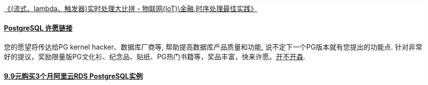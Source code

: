 [《(流式、lambda、触发器)实时处理大比拼 - 物联网(IoT)\金融,时序处理最佳实践》](../201705/20170518_01.md)    
      
  
  
  
  
  
  
  
  
  
  
  
  
  
  
  
  
  
  
  
  
  
  
  
  
  
  
  
  
  
  
  
  
  
  
  
  
  
  
  
  
  
  
  
  
  
  
  
  
  
  
  
  
  
  
  
  
  
  
  
  
  
  
  
  
  
  
  
  
  
  
  
  
  
#### [PostgreSQL 许愿链接](https://github.com/digoal/blog/issues/76 "269ac3d1c492e938c0191101c7238216")
您的愿望将传达给PG kernel hacker、数据库厂商等, 帮助提高数据库产品质量和功能, 说不定下一个PG版本就有您提出的功能点. 针对非常好的提议，奖励限量版PG文化衫、纪念品、贴纸、PG热门书籍等，奖品丰富，快来许愿。[开不开森](https://github.com/digoal/blog/issues/76 "269ac3d1c492e938c0191101c7238216").  
  
  
#### [9.9元购买3个月阿里云RDS PostgreSQL实例](https://www.aliyun.com/database/postgresqlactivity "57258f76c37864c6e6d23383d05714ea")
  